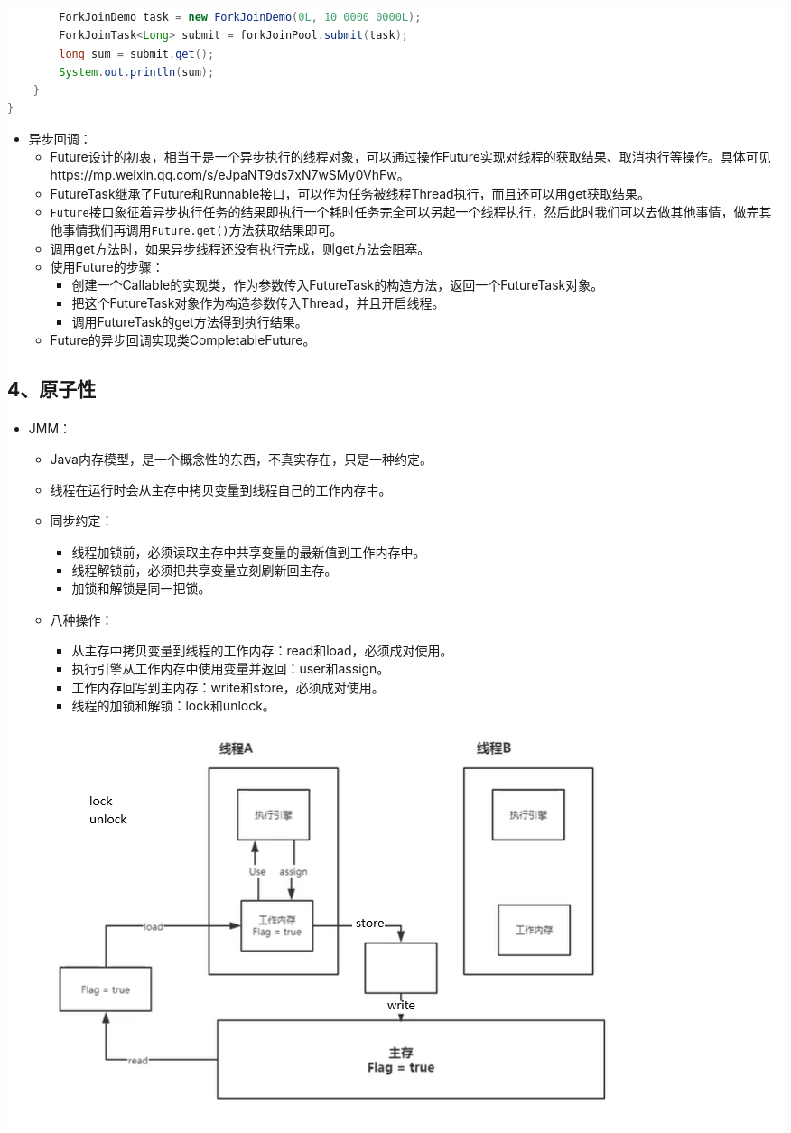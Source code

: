   ```java
          ForkJoinDemo task = new ForkJoinDemo(0L, 10_0000_0000L);
          ForkJoinTask<Long> submit = forkJoinPool.submit(task);
          long sum = submit.get();
          System.out.println(sum);
      }
  }
  ```

  

- 异步回调：
  - Future设计的初衷，相当于是一个异步执行的线程对象，可以通过操作Future实现对线程的获取结果、取消执行等操作。具体可见https://mp.weixin.qq.com/s/eJpaNT9ds7xN7wSMy0VhFw。
  - FutureTask继承了Future和Runnable接口，可以作为任务被线程Thread执行，而且还可以用get获取结果。
  - `Future`接口象征着异步执行任务的结果即执行一个耗时任务完全可以另起一个线程执行，然后此时我们可以去做其他事情，做完其他事情我们再调用`Future.get()`方法获取结果即可。
  - 调用get方法时，如果异步线程还没有执行完成，则get方法会阻塞。
  - 使用Future的步骤：
    - 创建一个Callable的实现类，作为参数传入FutureTask的构造方法，返回一个FutureTask对象。
    - 把这个FutureTask对象作为构造参数传入Thread，并且开启线程。
    - 调用FutureTask的get方法得到执行结果。
  - Future的异步回调实现类CompletableFuture。



## 4、原子性

- JMM：

  - Java内存模型，是一个概念性的东西，不真实存在，只是一种约定。

  - 线程在运行时会从主存中拷贝变量到线程自己的工作内存中。

  - 同步约定：

    - 线程加锁前，必须读取主存中共享变量的最新值到工作内存中。
    - 线程解锁前，必须把共享变量立刻刷新回主存。
    - 加锁和解锁是同一把锁。

  - 八种操作：

    -  从主存中拷贝变量到线程的工作内存：read和load，必须成对使用。
    - 执行引擎从工作内存中使用变量并返回：user和assign。
    - 工作内存回写到主内存：write和store，必须成对使用。
    - 线程的加锁和解锁：lock和unlock。

    ![](img/4、/JMM八种操作.png)